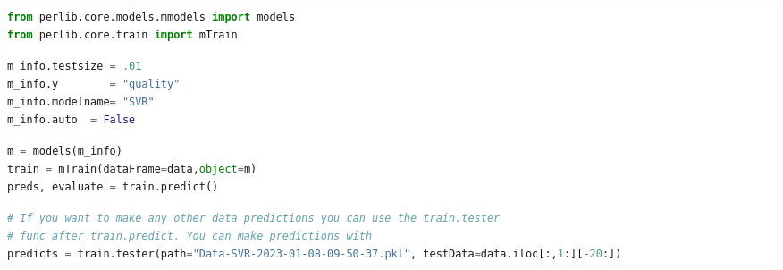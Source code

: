 ```python 
from perlib.core.models.mmodels import models
from perlib.core.train import mTrain
```

```python 
m_info.testsize = .01
m_info.y        = "quality"
m_info.modelname= "SVR"
m_info.auto  = False
```

```python 
m = models(m_info)
train = mTrain(dataFrame=data,object=m)
preds, evaluate = train.predict()
```

```python 
# If you want to make any other data predictions you can use the train.tester
# func after train.predict. You can make predictions with
predicts = train.tester(path="Data-SVR-2023-01-08-09-50-37.pkl", testData=data.iloc[:,1:][-20:])
```

